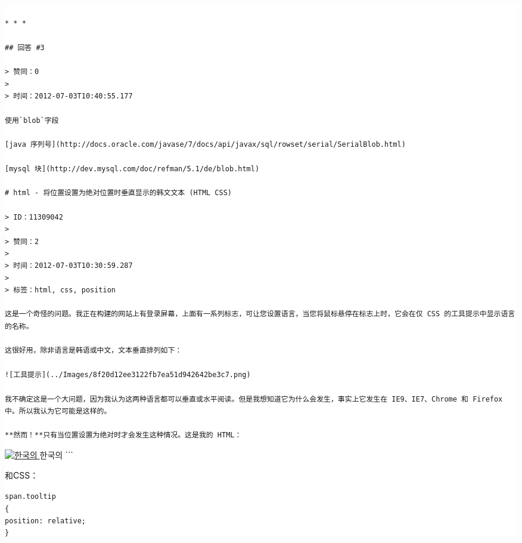 ```

* * *

## 回答 #3

> 赞同：0
> 
> 时间：2012-07-03T10:40:55.177

使用`blob`字段

[java 序列号](http://docs.oracle.com/javase/7/docs/api/javax/sql/rowset/serial/SerialBlob.html)

[mysql 块](http://dev.mysql.com/doc/refman/5.1/de/blob.html)

# html - 将位置设置为绝对位置时垂直显示的韩文文本 (HTML CSS)

> ID：11309042
> 
> 赞同：2
> 
> 时间：2012-07-03T10:30:59.287
> 
> 标签：html, css, position

这是一个奇怪的问题。我正在构建的网站上有登录屏幕，上面有一系列标志，可让您设置语言，当您将鼠标悬停在标志上时，它会在仅 CSS 的工具提示中显示语言的名称。

这很好用，除非语言是韩语或中文，文本垂直排列如下：

![工具提示](../Images/8f20d12ee3122fb7ea51d942642be3c7.png)

我不确定这是一个大问题，因为我认为这两种语言都可以垂直或水平阅读。但是我想知道它为什么会发生，事实上它发生在 IE9、IE7、Chrome 和 Firefox 中。所以我认为它可能是这样的。

**然而！**只有当位置设置为绝对时才会发生这种情况。这是我的 HTML：

```
<span class="tooltip">          
    <a href="/Login/Index?Language_Id=2">
        <img alt="한국의" class="Language_Flag" src="/Content/images/flags/kor.png" />  
    </a>                
    <span class="tip_basic">
        한국의
    </span>
</span> 
```

和CSS：

```
span.tooltip
{
position: relative;
}
